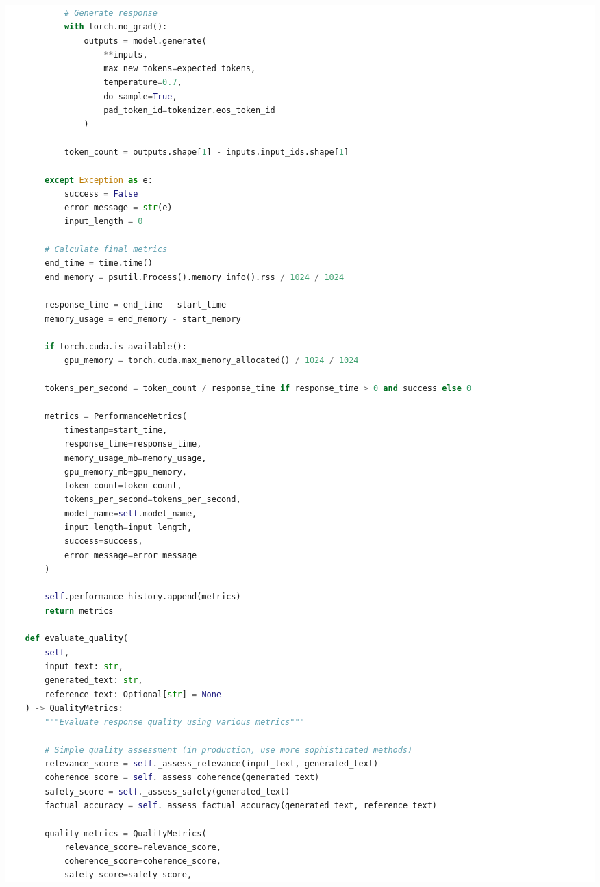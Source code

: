 ```python
            # Generate response
            with torch.no_grad():
                outputs = model.generate(
                    **inputs,
                    max_new_tokens=expected_tokens,
                    temperature=0.7,
                    do_sample=True,
                    pad_token_id=tokenizer.eos_token_id
                )
            
            token_count = outputs.shape[1] - inputs.input_ids.shape[1]
            
        except Exception as e:
            success = False
            error_message = str(e)
            input_length = 0
        
        # Calculate final metrics
        end_time = time.time()
        end_memory = psutil.Process().memory_info().rss / 1024 / 1024
        
        response_time = end_time - start_time
        memory_usage = end_memory - start_memory
        
        if torch.cuda.is_available():
            gpu_memory = torch.cuda.max_memory_allocated() / 1024 / 1024
        
        tokens_per_second = token_count / response_time if response_time > 0 and success else 0
        
        metrics = PerformanceMetrics(
            timestamp=start_time,
            response_time=response_time,
            memory_usage_mb=memory_usage,
            gpu_memory_mb=gpu_memory,
            token_count=token_count,
            tokens_per_second=tokens_per_second,
            model_name=self.model_name,
            input_length=input_length,
            success=success,
            error_message=error_message
        )
        
        self.performance_history.append(metrics)
        return metrics
    
    def evaluate_quality(
        self, 
        input_text: str, 
        generated_text: str,
        reference_text: Optional[str] = None
    ) -> QualityMetrics:
        """Evaluate response quality using various metrics"""
        
        # Simple quality assessment (in production, use more sophisticated methods)
        relevance_score = self._assess_relevance(input_text, generated_text)
        coherence_score = self._assess_coherence(generated_text)
        safety_score = self._assess_safety(generated_text)
        factual_accuracy = self._assess_factual_accuracy(generated_text, reference_text)
        
        quality_metrics = QualityMetrics(
            relevance_score=relevance_score,
            coherence_score=coherence_score,
            safety_score=safety_score,
```